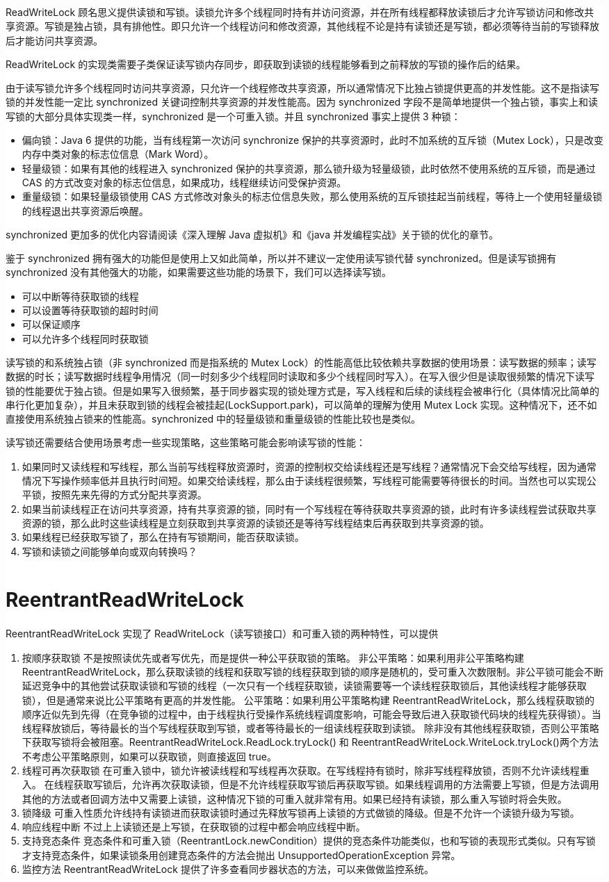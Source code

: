 ReadWriteLock 顾名思义提供读锁和写锁。读锁允许多个线程同时持有并访问资源，并在所有线程都释放读锁后才允许写锁访问和修改共享资源。写锁是独占锁，具有排他性。即只允许一个线程访问和修改资源，其他线程不论是持有读锁还是写锁，都必须等待当前的写锁释放后才能访问共享资源。

ReadWriteLock 的实现类需要子类保证读写锁内存同步，即获取到读锁的线程能够看到之前释放的写锁的操作后的结果。

由于读写锁允许多个线程同时访问共享资源，只允许一个线程修改共享资源，所以通常情况下比独占锁提供更高的并发性能。这不是指读写锁的并发性能一定比 synchronized 关键词控制共享资源的并发性能高。因为 synchronized 字段不是简单地提供一个独占锁，事实上和读写锁的大部分具体实现类一样，synchronized 是一个可重入锁。并且 synchronized 事实上提供 3 种锁：

-   偏向锁：Java 6 提供的功能，当有线程第一次访问 synchronize 保护的共享资源时，此时不加系统的互斥锁（Mutex Lock），只是改变内存中类对象的标志位信息（Mark Word）。
-   轻量级锁：如果有其他的线程进入 synchronized 保护的共享资源，那么锁升级为轻量级锁，此时依然不使用系统的互斥锁，而是通过 CAS 的方式改变对象的标志位信息，如果成功，线程继续访问受保护资源。
-   重量级锁：如果轻量级锁使用 CAS 方式修改对象头的标志位信息失败，那么使用系统的互斥锁挂起当前线程，等待上一个使用轻量级锁的线程退出共享资源后唤醒。

synchronized 更加多的优化内容请阅读《深入理解 Java 虚拟机》和《java 并发编程实战》关于锁的优化的章节。

鉴于 synchronized 拥有强大的功能但是使用上又如此简单，所以并不建议一定使用读写锁代替 synchronized。但是读写锁拥有 synchronized 没有其他强大的功能，如果需要这些功能的场景下，我们可以选择读写锁。

-   可以中断等待获取锁的线程
-   可以设置等待获取锁的超时时间
-   可以保证顺序
-   可以允许多个线程同时获取锁

读写锁的和系统独占锁（非 synchronized 而是指系统的 Mutex Lock）的性能高低比较依赖共享数据的使用场景：读写数据的频率；读写数据的时长；读写数据时线程争用情况（同一时刻多少个线程同时读取和多少个线程同时写入）。在写入很少但是读取很频繁的情况下读写锁的性能要优于独占锁。但是如果写入很频繁，基于同步器实现的锁处理方式是，写入线程和后续的读线程会被串行化（具体情况比简单的串行化更加复杂），并且未获取到锁的线程会被挂起(LockSupport.park)，可以简单的理解为使用 Mutex Lock 实现。这种情况下，还不如直接使用系统独占锁来的性能高。synchronized 中的轻量级锁和重量级锁的性能比较也是类似。

读写锁还需要结合使用场景考虑一些实现策略，这些策略可能会影响读写锁的性能：

1.  如果同时又读线程和写线程，那么当前写线程释放资源时，资源的控制权交给读线程还是写线程？通常情况下会交给写线程，因为通常情况下写操作频率低并且执行时间短。如果交给读线程，那么由于读线程很频繁，写线程可能需要等待很长的时间。当然也可以实现公平锁，按照先来先得的方式分配共享资源。
2.  如果当前读线程正在访问共享资源，持有共享资源的锁，同时有一个写线程在等待获取共享资源的锁，此时有许多读线程尝试获取共享资源的锁，那么此时这些读线程是立刻获取到共享资源的读锁还是等待写线程结束后再获取到共享资源的锁。
3.  如果线程已经获取写锁了，那么在持有写锁期间，能否获取读锁。
4.  写锁和读锁之间能够单向或双向转换吗？


<a id="orgc616c40"></a>

# ReentrantReadWriteLock

ReentrantReadWriteLock 实现了 ReadWriteLock（读写锁接口）和可重入锁的两种特性，可以提供

1.  按顺序获取锁
    不是按照读优先或者写优先，而是提供一种公平获取锁的策略。
    非公平策略：如果利用非公平策略构建 ReentrantReadWriteLock，那么获取读锁的线程和获取写锁的线程获取到锁的顺序是随机的，受可重入次数限制。非公平锁可能会不断延迟竞争中的其他尝试获取读锁和写锁的线程（一次只有一个线程获取锁，读锁需要等一个读线程获取锁后，其他读线程才能够获取锁），但是通常来说比公平策略有更高的并发性能。
    公平策略：如果利用公平策略构建 ReentrantReadWriteLock，那么线程获取锁的顺序近似先到先得（在竞争锁的过程中，由于线程执行受操作系统线程调度影响，可能会导致后进入获取锁代码块的线程先获得锁）。当线程释放锁后，等待最长的当个写线程获取到写锁，或者等待最长的一组读线程获取到读锁。
    除非没有其他线程获取锁，否则公平策略下获取写锁将会被阻塞。ReentrantReadWriteLock.ReadLock.tryLock() 和 ReentrantReadWriteLock.WriteLock.tryLock()两个方法不考虑公平策略原则，如果可以获取锁，则直接返回 true。
2.  线程可再次获取锁
    在可重入锁中，锁允许被读线程和写线程再次获取。在写线程持有锁时，除非写线程释放锁，否则不允许读线程重入。
    在线程获取写锁后，允许再次获取读锁，但是不允许线程获取写锁后再获取写锁。如果线程调用的方法需要上写锁，但是方法调用其他的方法或者回调方法中又需要上读锁，这种情况下锁的可重入就非常有用。如果已经持有读锁，那么重入写锁时将会失败。
3.  锁降级
    可重入性质允许线持有读锁进而获取读锁时通过先释放写锁再上读锁的方式做锁的降级。但是不允许一个读锁升级为写锁。
4.  响应线程中断
    不过上上读锁还是上写锁，在获取锁的过程中都会响应线程中断。
5.  支持竞态条件
    竞态条件和可重入锁（ReentrantLock.newCondition）提供的竞态条件功能类似，也和写锁的表现形式类似。只有写锁才支持竞态条件，如果读锁条用创建竞态条件的方法会抛出 UnsupportedOperationException 异常。
6.  监控方法
    ReentrantReadWriteLock 提供了许多查看同步器状态的方法，可以来做做监控系统。
